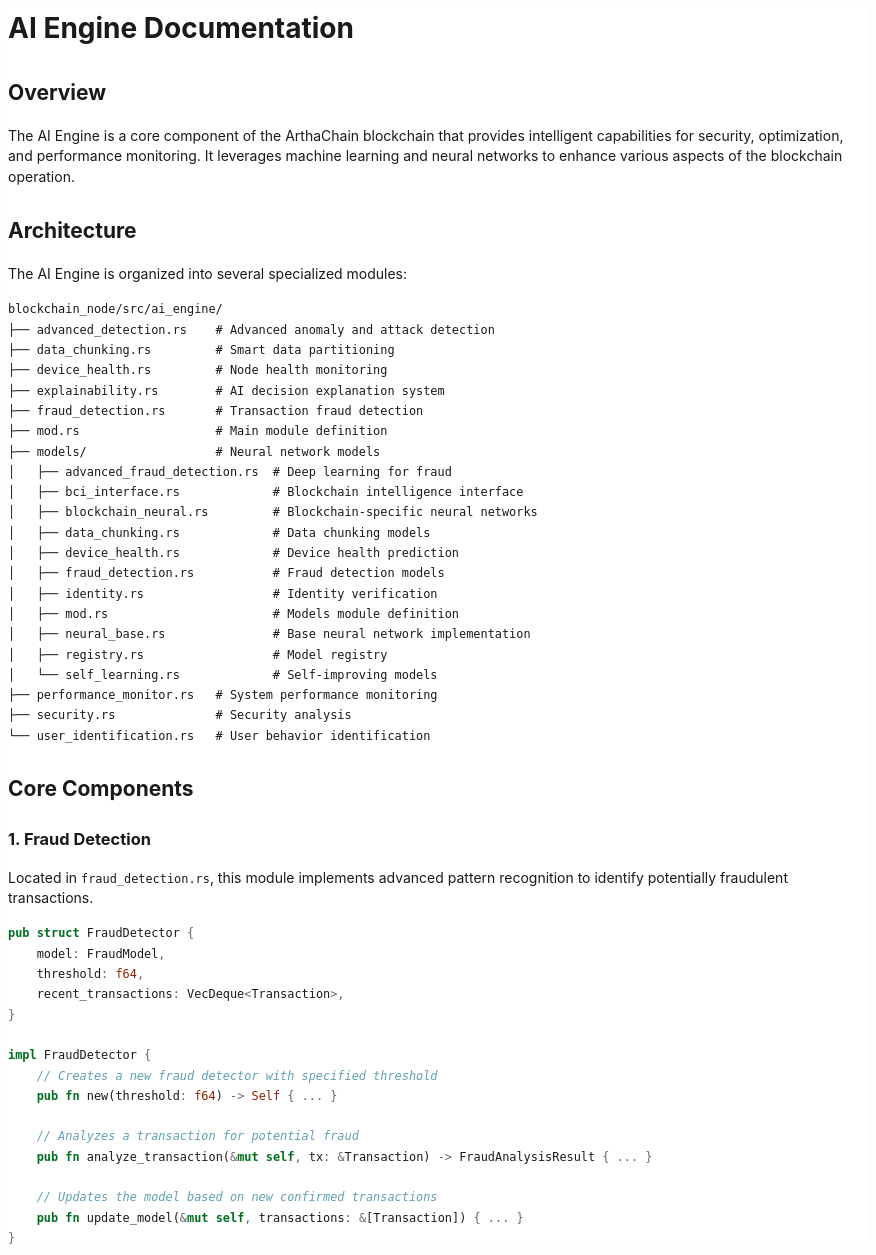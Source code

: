 # AI Engine Documentation

## Overview

The AI Engine is a core component of the ArthaChain blockchain that provides intelligent capabilities for security, optimization, and performance monitoring. It leverages machine learning and neural networks to enhance various aspects of the blockchain operation.

## Architecture

The AI Engine is organized into several specialized modules:

```
blockchain_node/src/ai_engine/
├── advanced_detection.rs    # Advanced anomaly and attack detection
├── data_chunking.rs         # Smart data partitioning
├── device_health.rs         # Node health monitoring
├── explainability.rs        # AI decision explanation system
├── fraud_detection.rs       # Transaction fraud detection
├── mod.rs                   # Main module definition
├── models/                  # Neural network models
│   ├── advanced_fraud_detection.rs  # Deep learning for fraud
│   ├── bci_interface.rs             # Blockchain intelligence interface
│   ├── blockchain_neural.rs         # Blockchain-specific neural networks
│   ├── data_chunking.rs             # Data chunking models
│   ├── device_health.rs             # Device health prediction
│   ├── fraud_detection.rs           # Fraud detection models
│   ├── identity.rs                  # Identity verification
│   ├── mod.rs                       # Models module definition
│   ├── neural_base.rs               # Base neural network implementation
│   ├── registry.rs                  # Model registry
│   └── self_learning.rs             # Self-improving models
├── performance_monitor.rs   # System performance monitoring
├── security.rs              # Security analysis
└── user_identification.rs   # User behavior identification
```

## Core Components

### 1. Fraud Detection

Located in `fraud_detection.rs`, this module implements advanced pattern recognition to identify potentially fraudulent transactions.

```rust
pub struct FraudDetector {
    model: FraudModel,
    threshold: f64,
    recent_transactions: VecDeque<Transaction>,
}

impl FraudDetector {
    // Creates a new fraud detector with specified threshold
    pub fn new(threshold: f64) -> Self { ... }
    
    // Analyzes a transaction for potential fraud
    pub fn analyze_transaction(&mut self, tx: &Transaction) -> FraudAnalysisResult { ... }
    
    // Updates the model based on new confirmed transactions
    pub fn update_model(&mut self, transactions: &[Transaction]) { ... }
}
```
